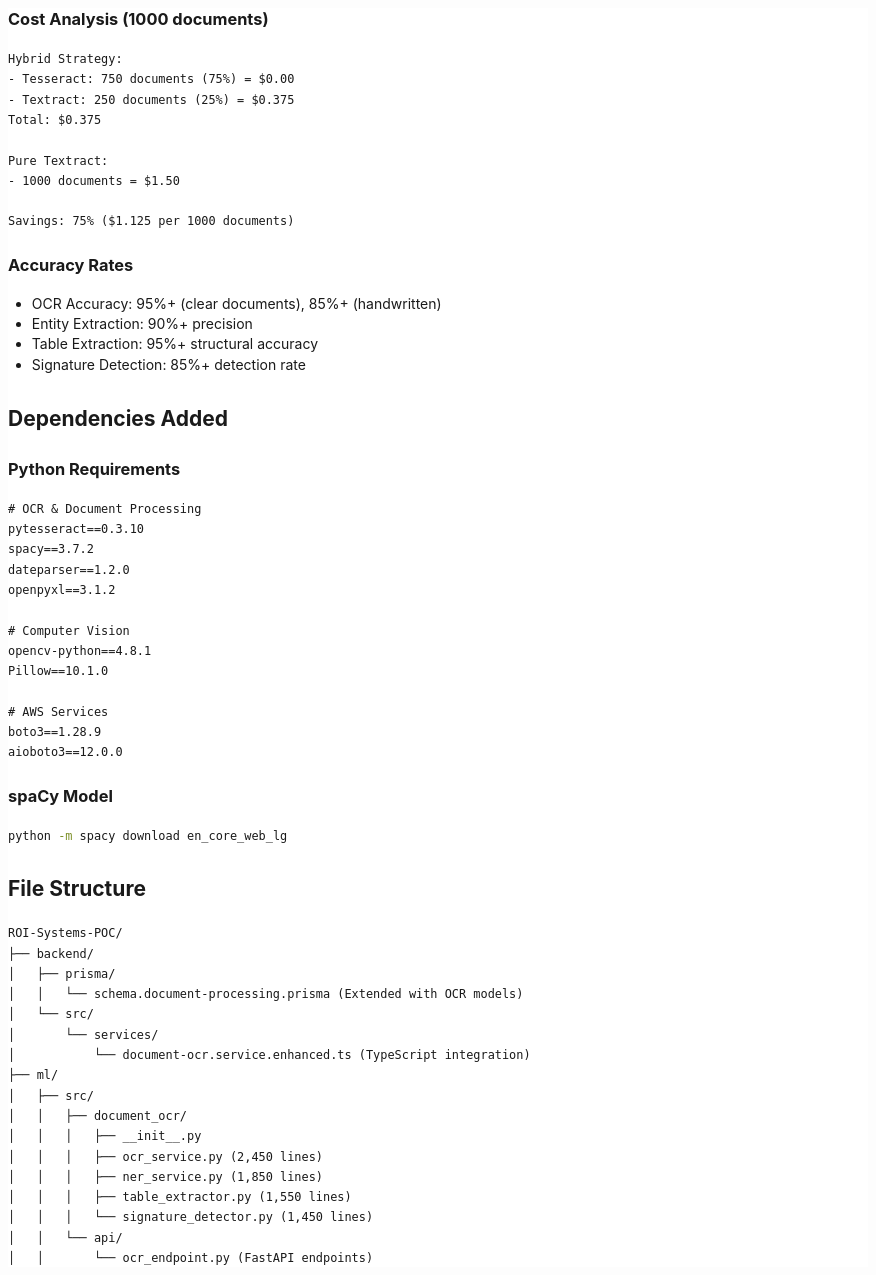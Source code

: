 ### Cost Analysis (1000 documents)
```
Hybrid Strategy:
- Tesseract: 750 documents (75%) = $0.00
- Textract: 250 documents (25%) = $0.375
Total: $0.375

Pure Textract:
- 1000 documents = $1.50

Savings: 75% ($1.125 per 1000 documents)
```

### Accuracy Rates
- OCR Accuracy: 95%+ (clear documents), 85%+ (handwritten)
- Entity Extraction: 90%+ precision
- Table Extraction: 95%+ structural accuracy
- Signature Detection: 85%+ detection rate

## Dependencies Added

### Python Requirements
```
# OCR & Document Processing
pytesseract==0.3.10
spacy==3.7.2
dateparser==1.2.0
openpyxl==3.1.2

# Computer Vision
opencv-python==4.8.1
Pillow==10.1.0

# AWS Services
boto3==1.28.9
aioboto3==12.0.0
```

### spaCy Model
```bash
python -m spacy download en_core_web_lg
```

## File Structure

```
ROI-Systems-POC/
├── backend/
│   ├── prisma/
│   │   └── schema.document-processing.prisma (Extended with OCR models)
│   └── src/
│       └── services/
│           └── document-ocr.service.enhanced.ts (TypeScript integration)
├── ml/
│   ├── src/
│   │   ├── document_ocr/
│   │   │   ├── __init__.py
│   │   │   ├── ocr_service.py (2,450 lines)
│   │   │   ├── ner_service.py (1,850 lines)
│   │   │   ├── table_extractor.py (1,550 lines)
│   │   │   └── signature_detector.py (1,450 lines)
│   │   └── api/
│   │       └── ocr_endpoint.py (FastAPI endpoints)
```